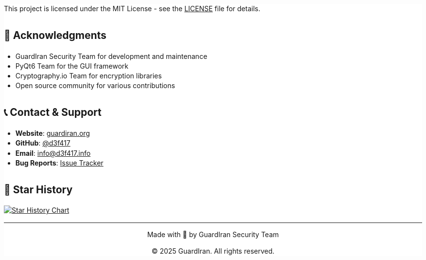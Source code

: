 This project is licensed under the MIT License - see the [LICENSE](LICENSE) file for details.

## 🙏 Acknowledgments

- GuardIran Security Team for development and maintenance
- PyQt6 Team for the GUI framework
- Cryptography.io Team for encryption libraries
- Open source community for various contributions

## 📞 Contact & Support

- **Website**: [guardiran.org](https://guardiran.org)
- **GitHub**: [@d3f417](https://github.com/Sir-D3F417)
- **Email**: info@d3f417.info
- **Bug Reports**: [Issue Tracker](https://github.com/Sir-D3F417/GCrypt/issues)

## 🌟 Star History

[![Star History Chart](https://api.star-history.com/svg?repos=guardiran/cryptovault&type=Date)](https://star-history.com/#guardiran/cryptovault&Date)

---

<div align="center">
  <p>Made with 💜 by GuardIran Security Team</p>
  <p>© 2025 GuardIran. All rights reserved.</p>
</div>
